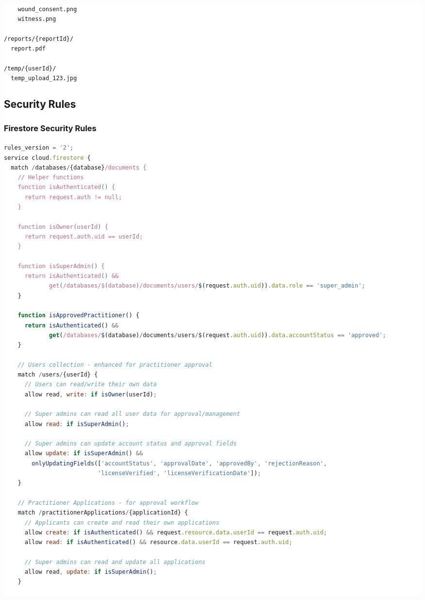 ```
    wound_consent.png
    witness.png
    
/reports/{reportId}/
  report.pdf
  
/temp/{userId}/
  temp_upload_123.jpg
```

## Security Rules

### Firestore Security Rules
```javascript
rules_version = '2';
service cloud.firestore {
  match /databases/{database}/documents {
    // Helper functions
    function isAuthenticated() {
      return request.auth != null;
    }
    
    function isOwner(userId) {
      return request.auth.uid == userId;
    }
    
    function isSuperAdmin() {
      return isAuthenticated() && 
             get(/databases/$(database)/documents/users/$(request.auth.uid)).data.role == 'super_admin';
    }
    
    function isApprovedPractitioner() {
      return isAuthenticated() && 
             get(/databases/$(database)/documents/users/$(request.auth.uid)).data.accountStatus == 'approved';
    }
    
    // Users collection - enhanced for practitioner approval
    match /users/{userId} {
      // Users can read/write their own data
      allow read, write: if isOwner(userId);
      
      // Super admins can read all user data for approval/management
      allow read: if isSuperAdmin();
      
      // Super admins can update account status and approval fields
      allow update: if isSuperAdmin() && 
        onlyUpdatingFields(['accountStatus', 'approvalDate', 'approvedBy', 'rejectionReason', 
                           'licenseVerified', 'licenseVerificationDate']);
    }
    
    // Practitioner Applications - for approval workflow
    match /practitionerApplications/{applicationId} {
      // Applicants can create and read their own applications
      allow create: if isAuthenticated() && request.resource.data.userId == request.auth.uid;
      allow read: if isAuthenticated() && resource.data.userId == request.auth.uid;
      
      // Super admins can read and update all applications
      allow read, update: if isSuperAdmin();
    }
    
```